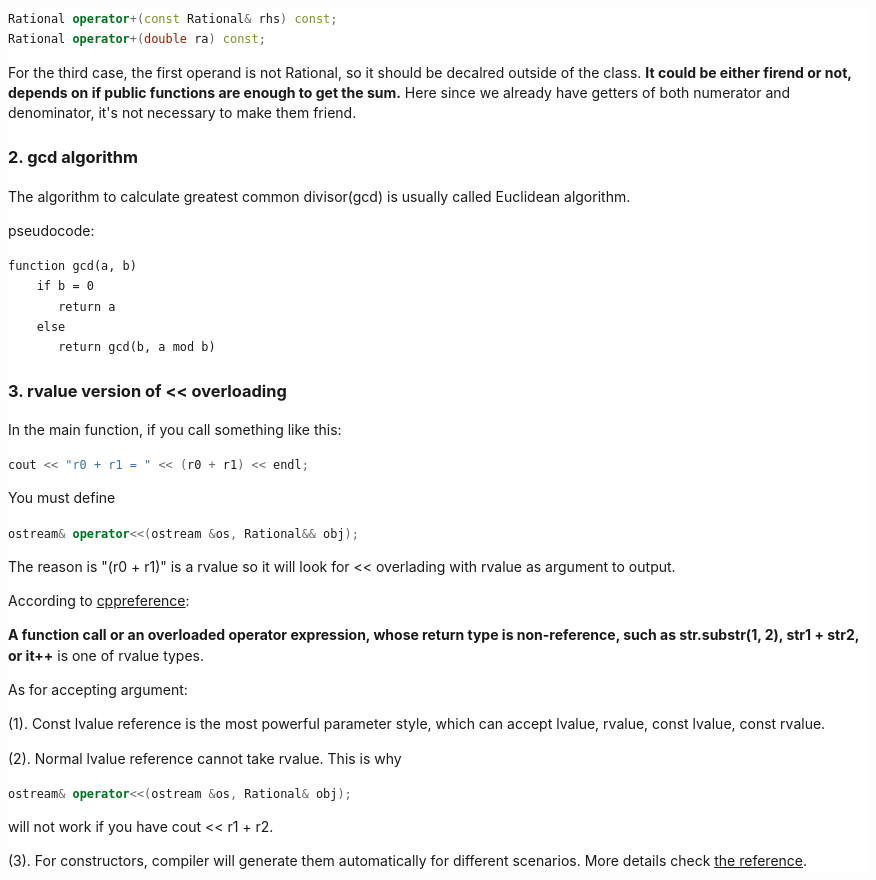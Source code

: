 ```c++
Rational operator+(const Rational& rhs) const;
Rational operator+(double ra) const;
```

For the third case, the first operand is not Rational, so it should be decalred outside of the class. **It could be either firend or not, depends on if public functions are enough to get the sum.** Here since we already have getters of both numerator and denominator, it's not necessary to make them friend.

### 2. gcd algorithm

The algorithm to calculate greatest common divisor(gcd) is usually called Euclidean algorithm.

pseudocode:
```
function gcd(a, b)
    if b = 0
       return a
    else
       return gcd(b, a mod b)
```


### 3. rvalue version of << overloading

In the main function, if you call something like this:
```c++
cout << "r0 + r1 = " << (r0 + r1) << endl;
```

You must define 
```c++
ostream& operator<<(ostream &os, Rational&& obj);
```

The reason is "(r0 + r1)" is a rvalue so it will look for << overlading with rvalue as argument to output.

According to [cppreference](http://en.cppreference.com/w/cpp/language/value_category):

**A function call or an overloaded operator expression, whose return type is non-reference, such as str.substr(1, 2), str1 + str2, or it++** is one of rvalue types.

As for accepting argument:

(1). Const lvalue reference is the most powerful parameter style, which can accept lvalue, rvalue, const lvalue, const rvalue.

(2). Normal lvalue reference cannot take rvalue. This is why 
```c++
ostream& operator<<(ostream &os, Rational& obj);
```
will not work if you have cout << r1 + r2.

(3). For constructors, compiler will generate them automatically for different scenarios. More details check [the reference](http://en.cppreference.com/w/cpp/language/move_constructor).
    


